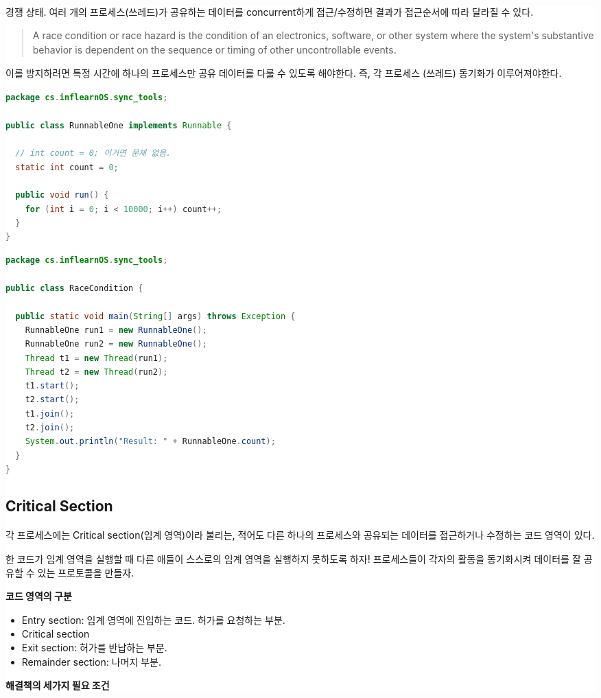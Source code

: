 경쟁 상태. 여러 개의 프로세스(쓰레드)가 공유하는 데이터를 concurrent하게 접근/수정하면 결과가 접근순서에 따라 달라질 수 있다.

> A race condition or race hazard is the condition of an electronics, software, or other system where the system's substantive behavior is dependent on the sequence or timing of other uncontrollable events.

이를 방지하려면 특정 시간에 하나의 프로세스만 공유 데이터를 다룰 수 있도록 해야한다. 즉, 각 프로세스 (쓰레드) 동기화가 이루어져야한다.

```java
package cs.inflearnOS.sync_tools;

public class RunnableOne implements Runnable {

  // int count = 0; 이거면 문제 없음.
  static int count = 0;

  public void run() {
    for (int i = 0; i < 10000; i++) count++;
  }
}
```

```java
package cs.inflearnOS.sync_tools;

public class RaceCondition {

  public static void main(String[] args) throws Exception {
    RunnableOne run1 = new RunnableOne();
    RunnableOne run2 = new RunnableOne();
    Thread t1 = new Thread(run1);
    Thread t2 = new Thread(run2);
    t1.start();
    t2.start();
    t1.join();
    t2.join();
    System.out.println("Result: " + RunnableOne.count);
  }
}
```

## Critical Section

각 프로세스에는 Critical section(임계 영역)이라 불리는, 적어도 다른 하나의 프로세스와 공유되는 데이터를 접근하거나 수정하는 코드 영역이 있다.

한 코드가 임계 영역을 실행할 때 다른 애들이 스스로의 임계 영역을 실행하지 못하도록 하자! 프로세스들이 각자의 활동을 동기화시켜 데이터를 잘 공유할 수 있는 프로토콜을 만들자.

**코드 영역의 구분**

- Entry section: 임계 영역에 진입하는 코드. 허가를 요청하는 부분.
- Critical section
- Exit section: 허가를 반납하는 부분.
- Remainder section: 나머지 부분.

**해결책의 세가지 필요 조건**
